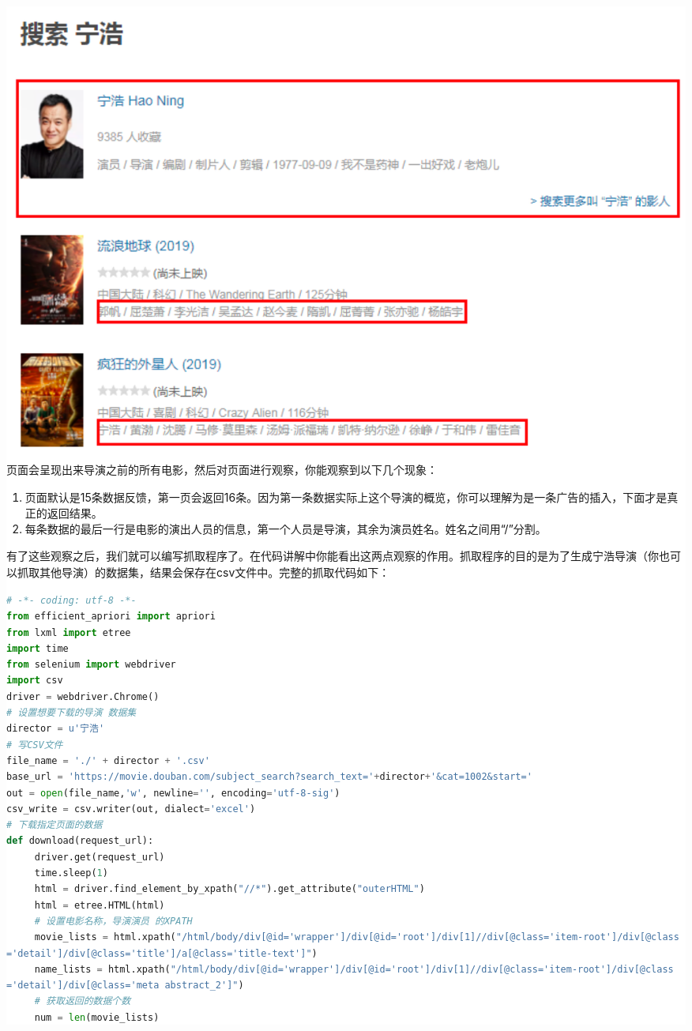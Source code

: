 ![img](assets/eaba9861825a38b6fbd5af1bff7194ef.png)
页面会呈现出来导演之前的所有电影，然后对页面进行观察，你能观察到以下几个现象：

1. 页面默认是15条数据反馈，第一页会返回16条。因为第一条数据实际上这个导演的概览，你可以理解为是一条广告的插入，下面才是真正的返回结果。
2. 每条数据的最后一行是电影的演出人员的信息，第一个人员是导演，其余为演员姓名。姓名之间用“/”分割。

有了这些观察之后，我们就可以编写抓取程序了。在代码讲解中你能看出这两点观察的作用。抓取程序的目的是为了生成宁浩导演（你也可以抓取其他导演）的数据集，结果会保存在csv文件中。完整的抓取代码如下：

```python
# -*- coding: utf-8 -*-
from efficient_apriori import apriori
from lxml import etree
import time
from selenium import webdriver
import csv
driver = webdriver.Chrome()
# 设置想要下载的导演 数据集
director = u'宁浩'
# 写CSV文件
file_name = './' + director + '.csv'
base_url = 'https://movie.douban.com/subject_search?search_text='+director+'&cat=1002&start='
out = open(file_name,'w', newline='', encoding='utf-8-sig')
csv_write = csv.writer(out, dialect='excel')
# 下载指定页面的数据
def download(request_url):
     driver.get(request_url)
     time.sleep(1)
     html = driver.find_element_by_xpath("//*").get_attribute("outerHTML")
     html = etree.HTML(html)
     # 设置电影名称，导演演员 的XPATH
     movie_lists = html.xpath("/html/body/div[@id='wrapper']/div[@id='root']/div[1]//div[@class='item-root']/div[@class='detail']/div[@class='title']/a[@class='title-text']")
     name_lists = html.xpath("/html/body/div[@id='wrapper']/div[@id='root']/div[1]//div[@class='item-root']/div[@class='detail']/div[@class='meta abstract_2']")
     # 获取返回的数据个数
     num = len(movie_lists)
```